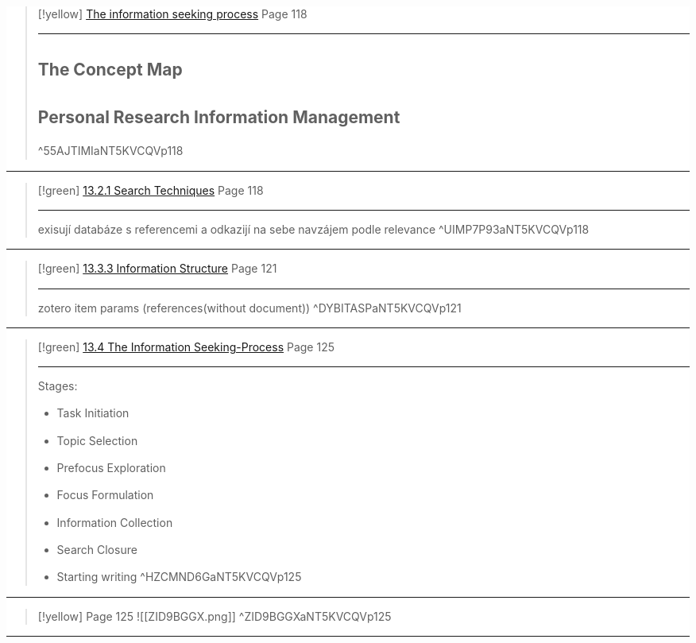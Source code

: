 > [!yellow] [The information seeking process](zotero://open-pdf/library/items/NT5KVCQV?page=118&annotation=55AJTIMI) Page 118
> 
> ---
> ## The Concept Map
> 
> ## Personal Research Information Management
> ^55AJTIMIaNT5KVCQVp118

---

> [!green] [13.2.1 Search Techniques](zotero://open-pdf/library/items/NT5KVCQV?page=118&annotation=UIMP7P93) Page 118
> 
> ---
> exisují databáze s referencemi a odkazijí na sebe navzájem podle relevance
> ^UIMP7P93aNT5KVCQVp118

---

> [!green] [13.3.3 Information Structure](zotero://open-pdf/library/items/NT5KVCQV?page=121&annotation=DYBITASP) Page 121
> 
> ---
> zotero item params (references(without document))
> ^DYBITASPaNT5KVCQVp121

---

> [!green] [13.4 The Information Seeking-Process](zotero://open-pdf/library/items/NT5KVCQV?page=125&annotation=HZCMND6G) Page 125
> 
> ---
> Stages:
> 
> - Task Initiation
> 
> - Topic Selection
> 
> - Prefocus Exploration
> 
> - Focus Formulation
> 
> - Information Collection
> 
> - Search Closure
> 
> - Starting writing
> ^HZCMND6GaNT5KVCQVp125

---

> [!yellow] [](zotero://open-pdf/library/items/NT5KVCQV?page=125&annotation=ZID9BGGX) Page 125
> ![[ZID9BGGX.png]]
> ^ZID9BGGXaNT5KVCQVp125

---